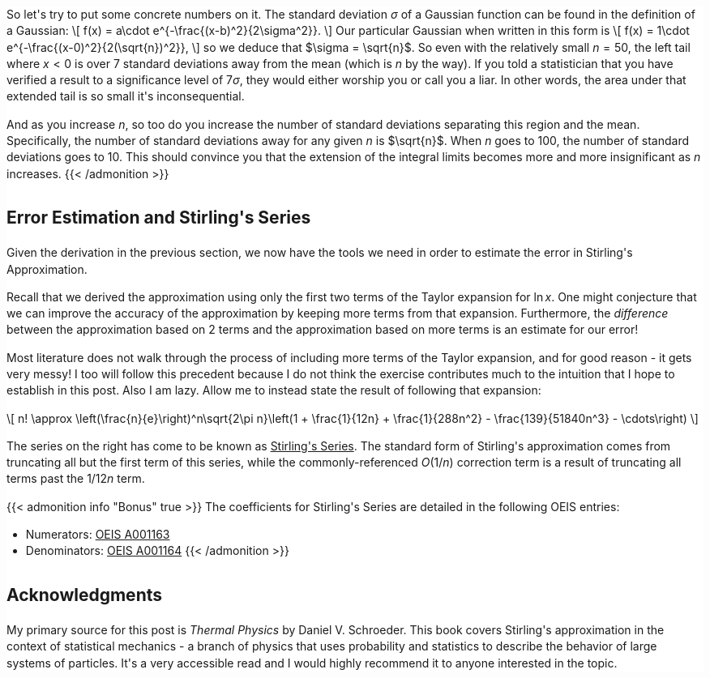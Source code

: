 So let's try to put some concrete numbers on it. The standard deviation $\sigma$ of a Gaussian function can be found in the definition of a Gaussian:
\\[ f(x) = a\cdot e^{-\frac{(x-b)^2}{2\sigma^2}}. \\]
Our particular Gaussian when written in this form is
\\[ f(x) = 1\cdot e^{-\frac{(x-0)^2}{2(\sqrt{n})^2}}, \\]
so we deduce that $\sigma = \sqrt{n}$. So even with the relatively small $n=50$, the left tail where $x \lt 0$ is over 7 standard deviations away from the mean (which is $n$ by the way). If you told a statistician that you have verified a result to a significance level of $7\sigma$, they would either worship you or call you a liar. In other words, the area under that extended tail is so small it's inconsequential.

And as you increase $n$, so too do you increase the number of standard deviations separating this region and the mean. Specifically, the number of standard deviations away for any given $n$ is $\sqrt{n}$. When $n$ goes to $100$, the number of standard deviations goes to $10$. This should convince you that the extension of the integral limits becomes more and more insignificant as $n$ increases.
{{< /admonition >}}

## Error Estimation and Stirling's Series
Given the derivation in the previous section, we now have the tools we need in order to estimate the error in Stirling's Approximation.

Recall that we derived the approximation using only the first two terms of the Taylor expansion for $\ln x$. One might conjecture that we can improve the accuracy of the approximation by keeping more terms from that expansion. Furthermore, the _difference_ between the approximation based on 2 terms and the approximation based on more terms is an estimate for our error!

Most literature does not walk through the process of including more terms of the Taylor expansion, and for good reason - it gets very messy! I too will follow this precedent because I do not think the exercise contributes much to the intuition that I hope to establish in this post. Also I am lazy. Allow me to instead state the result of following that expansion:

\\[ n! \approx \left(\frac{n}{e}\right)^n\sqrt{2\pi n}\left(1 + \frac{1}{12n} + \frac{1}{288n^2} - \frac{139}{51840n^3} - \cdots\right) \\]

The series on the right has come to be known as [Stirling's Series](https://mathworld.wolfram.com/StirlingsSeries.html). The standard form of Stirling's approximation comes from truncating all but the first term of this series, while the commonly-referenced $O(1/n)$ correction term is a result of truncating all terms past the $1/12n$ term.

{{< admonition info "Bonus" true >}}
The coefficients for Stirling's Series are detailed in the following OEIS entries:
* Numerators: [OEIS A001163](https://oeis.org/A001163)
* Denominators: [OEIS A001164](https://oeis.org/A001164)
{{< /admonition >}}

## Acknowledgments
My primary source for this post is _Thermal Physics_ by Daniel V. Schroeder. This book covers Stirling's approximation in the context of statistical mechanics - a branch of physics that uses probability and statistics to describe the behavior of large systems of particles. It's a very accessible read and I would highly recommend it to anyone interested in the topic.
